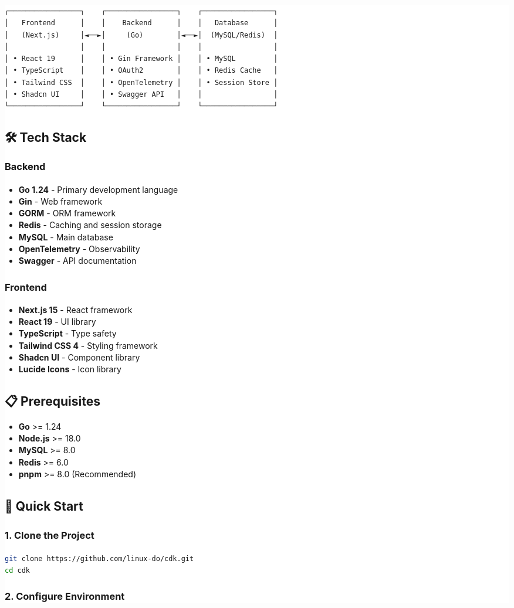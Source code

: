 ```text
┌─────────────────┐    ┌─────────────────┐    ┌─────────────────┐
│   Frontend      │    │    Backend      │    │   Database      │
│   (Next.js)     │◄──►│     (Go)        │◄──►│  (MySQL/Redis)  │
│                 │    │                 │    │                 │
│ • React 19      │    │ • Gin Framework │    │ • MySQL         │
│ • TypeScript    │    │ • OAuth2        │    │ • Redis Cache   │
│ • Tailwind CSS  │    │ • OpenTelemetry │    │ • Session Store │
│ • Shadcn UI     │    │ • Swagger API   │    │                 │
└─────────────────┘    └─────────────────┘    └─────────────────┘
```

## 🛠️ Tech Stack

### Backend

- **Go 1.24** - Primary development language
- **Gin** - Web framework
- **GORM** - ORM framework
- **Redis** - Caching and session storage
- **MySQL** - Main database
- **OpenTelemetry** - Observability
- **Swagger** - API documentation

### Frontend

- **Next.js 15** - React framework
- **React 19** - UI library
- **TypeScript** - Type safety
- **Tailwind CSS 4** - Styling framework
- **Shadcn UI** - Component library
- **Lucide Icons** - Icon library

## 📋 Prerequisites

- **Go** >= 1.24
- **Node.js** >= 18.0
- **MySQL** >= 8.0
- **Redis** >= 6.0
- **pnpm** >= 8.0 (Recommended)

## 🚀 Quick Start

### 1. Clone the Project

```bash
git clone https://github.com/linux-do/cdk.git
cd cdk
```

### 2. Configure Environment

